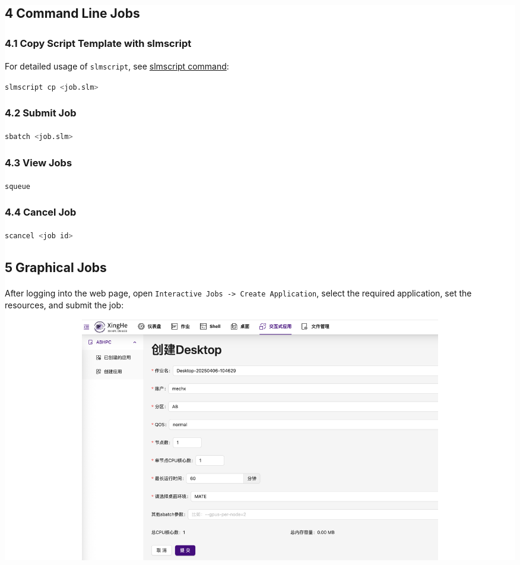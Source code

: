 ## 4 Command Line Jobs

### 4.1 Copy Script Template with slmscript
For detailed usage of ```slmscript```, see [slmscript command](https://github.com/abhpc/slmscript):
```bash
slmscript cp <job.slm>
```

### 4.2 Submit Job
```bash
sbatch <job.slm>
```

### 4.3 View Jobs
```bash
squeue
```

### 4.4 Cancel Job
```bash
scancel <job id>
```

## 5 Graphical Jobs

After logging into the web page, open ```Interactive Jobs -> Create Application```, select the required application, set the resources, and submit the job:

<div align="center">
<img src="image/README/1743907617927.png" width="600" align=center />
</div>

